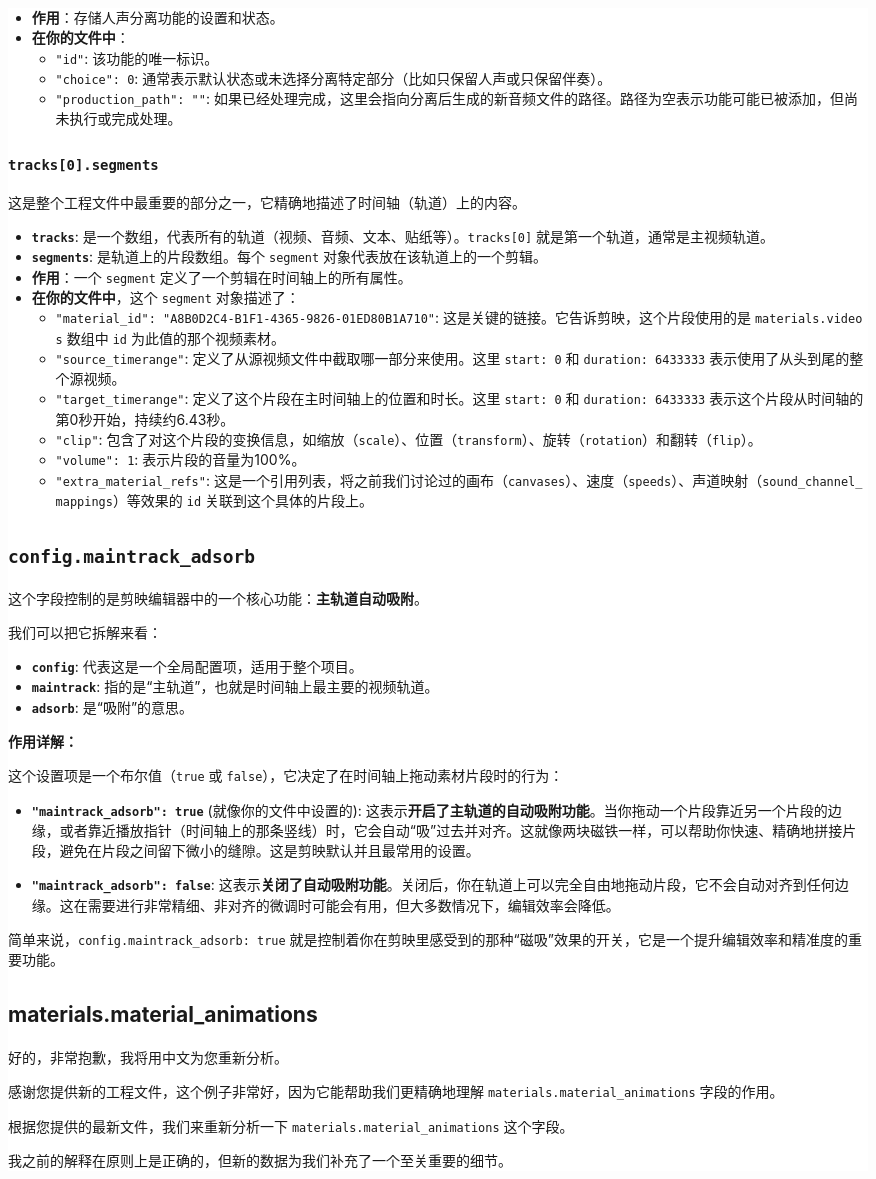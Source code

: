 *   **作用**：存储人声分离功能的设置和状态。
*   **在你的文件中**：
    *   `"id"`: 该功能的唯一标识。
    *   `"choice": 0`: 通常表示默认状态或未选择分离特定部分（比如只保留人声或只保留伴奏）。
    *   `"production_path": ""`: 如果已经处理完成，这里会指向分离后生成的新音频文件的路径。路径为空表示功能可能已被添加，但尚未执行或完成处理。

### `tracks[0].segments`
这是整个工程文件中最重要的部分之一，它精确地描述了时间轴（轨道）上的内容。

*   **`tracks`**: 是一个数组，代表所有的轨道（视频、音频、文本、贴纸等）。`tracks[0]` 就是第一个轨道，通常是主视频轨道。
*   **`segments`**: 是轨道上的片段数组。每个 `segment` 对象代表放在该轨道上的一个剪辑。
*   **作用**：一个 `segment` 定义了一个剪辑在时间轴上的所有属性。
*   **在你的文件中**，这个 `segment` 对象描述了：
    *   `"material_id": "A8B0D2C4-B1F1-4365-9826-01ED80B1A710"`: 这是关键的链接。它告诉剪映，这个片段使用的是 `materials.videos` 数组中 `id` 为此值的那个视频素材。
    *   `"source_timerange"`: 定义了从源视频文件中截取哪一部分来使用。这里 `start: 0` 和 `duration: 6433333` 表示使用了从头到尾的整个源视频。
    *   `"target_timerange"`: 定义了这个片段在主时间轴上的位置和时长。这里 `start: 0` 和 `duration: 6433333` 表示这个片段从时间轴的第0秒开始，持续约6.43秒。
    *   `"clip"`: 包含了对这个片段的变换信息，如缩放（`scale`）、位置（`transform`）、旋转（`rotation`）和翻转（`flip`）。
    *   `"volume": 1`: 表示片段的音量为100%。
    *   `"extra_material_refs"`: 这是一个引用列表，将之前我们讨论过的画布（`canvases`）、速度（`speeds`）、声道映射（`sound_channel_mappings`）等效果的 `id` 关联到这个具体的片段上。
  

## `config.maintrack_adsorb` 
这个字段控制的是剪映编辑器中的一个核心功能：**主轨道自动吸附**。

我们可以把它拆解来看：

*   **`config`**: 代表这是一个全局配置项，适用于整个项目。
*   **`maintrack`**: 指的是“主轨道”，也就是时间轴上最主要的视频轨道。
*   **`adsorb`**: 是“吸附”的意思。

**作用详解：**

这个设置项是一个布尔值（`true` 或 `false`），它决定了在时间轴上拖动素材片段时的行为：

*   **`"maintrack_adsorb": true`** (就像你的文件中设置的):
    这表示**开启了主轨道的自动吸附功能**。当你拖动一个片段靠近另一个片段的边缘，或者靠近播放指针（时间轴上的那条竖线）时，它会自动“吸”过去并对齐。这就像两块磁铁一样，可以帮助你快速、精确地拼接片段，避免在片段之间留下微小的缝隙。这是剪映默认并且最常用的设置。

*   **`"maintrack_adsorb": false`**:
    这表示**关闭了自动吸附功能**。关闭后，你在轨道上可以完全自由地拖动片段，它不会自动对齐到任何边缘。这在需要进行非常精细、非对齐的微调时可能会有用，但大多数情况下，编辑效率会降低。

简单来说，`config.maintrack_adsorb: true` 就是控制着你在剪映里感受到的那种“磁吸”效果的开关，它是一个提升编辑效率和精准度的重要功能。


## materials.material_animations
好的，非常抱歉，我将用中文为您重新分析。

感谢您提供新的工程文件，这个例子非常好，因为它能帮助我们更精确地理解 `materials.material_animations` 字段的作用。

根据您提供的最新文件，我们来重新分析一下 `materials.material_animations` 这个字段。

我之前的解释在原则上是正确的，但新的数据为我们补充了一个至关重要的细节。
